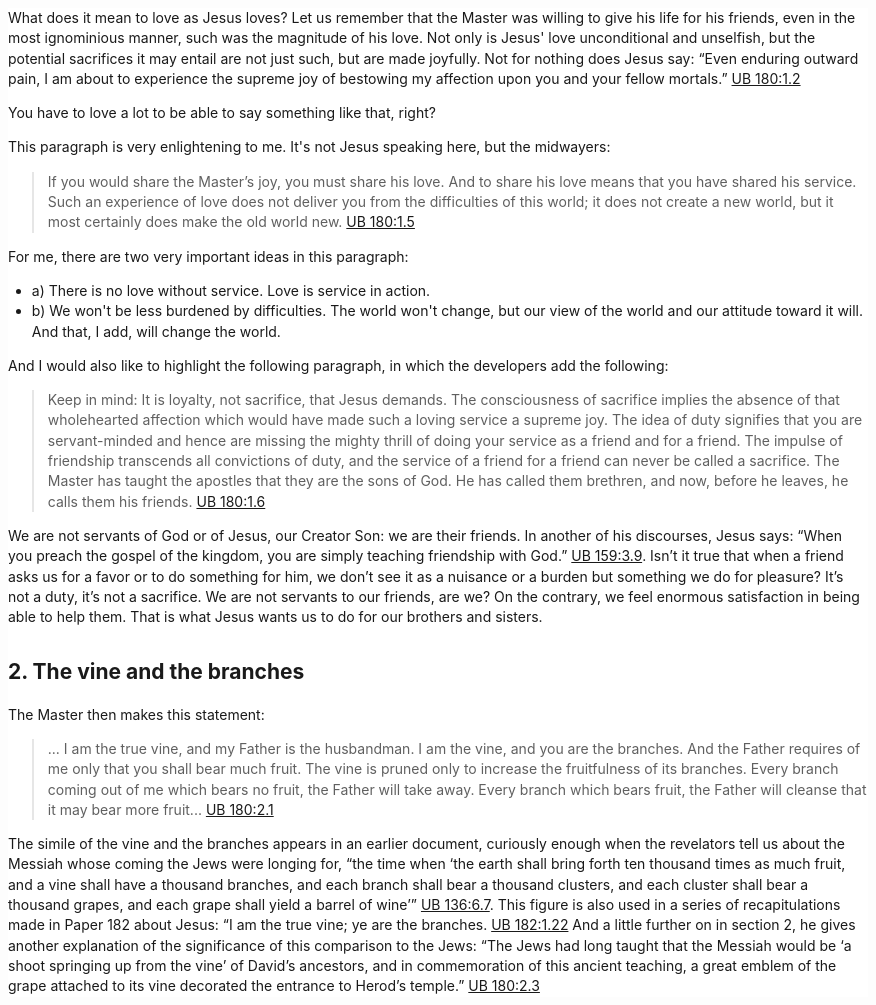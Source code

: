 What does it mean to love as Jesus loves? Let us remember that the Master was willing to give his life for his friends, even in the most ignominious manner, such was the magnitude of his love. Not only is Jesus' love unconditional and unselfish, but the potential sacrifices it may entail are not just such, but are made joyfully. Not for nothing does Jesus say: “Even enduring outward pain, I am about to experience the supreme joy of bestowing my affection upon you and your fellow mortals.” [UB 180:1.2](/en/The_Urantia_Book/180#p1_2)

You have to love a lot to be able to say something like that, right?

This paragraph is very enlightening to me. It's not Jesus speaking here, but the midwayers:

> If you would share the Master’s joy, you must share his love. And to share his love means that you have shared his service. Such an experience of love does not deliver you from the difficulties of this world; it does not create a new world, but it most certainly does make the old world new. [UB 180:1.5](/en/The_Urantia_Book/180#p1_5)

For me, there are two very important ideas in this paragraph:
- a) There is no love without service. Love is service in action.
- b) We won't be less burdened by difficulties. The world won't change, but our view of the world and our attitude toward it will. And that, I add, will change the world.

And I would also like to highlight the following paragraph, in which the developers add the following:

> Keep in mind: It is loyalty, not sacrifice, that Jesus demands. The consciousness of sacrifice implies the absence of that wholehearted affection which would have made such a loving service a supreme joy. The idea of duty signifies that you are servant-minded and hence are missing the mighty thrill of doing your service as a friend and for a friend. The impulse of friendship transcends all convictions of duty, and the service of a friend for a friend can never be called a sacrifice. The Master has taught the apostles that they are the sons of God. He has called them brethren, and now, before he leaves, he calls them his friends. [UB 180:1.6](/en/The_Urantia_Book/180#p1_6)

We are not servants of God or of Jesus, our Creator Son: we are their friends. In another of his discourses, Jesus says: “When you preach the gospel of the kingdom, you are simply teaching friendship with God.” [UB 159:3.9](/en/The_Urantia_Book/159#p3_9). Isn’t it true that when a friend asks us for a favor or to do something for him, we don’t see it as a nuisance or a burden but something we do for pleasure? It’s not a duty, it’s not a sacrifice. We are not servants to our friends, are we? On the contrary, we feel enormous satisfaction in being able to help them. That is what Jesus wants us to do for our brothers and sisters.

## 2. The vine and the branches

The Master then makes this statement:

> ... I am the true vine, and my Father is the husbandman. I am the vine, and you are the branches. And the Father requires of me only that you shall bear much fruit. The vine is pruned only to increase the fruitfulness of its branches. Every branch coming out of me which bears no fruit, the Father will take away. Every branch which bears fruit, the Father will cleanse that it may bear more fruit... [UB 180:2.1](/en/The_Urantia_Book/180#p2_1)

The simile of the vine and the branches appears in an earlier document, curiously enough when the revelators tell us about the Messiah whose coming the Jews were longing for, “the time when ‘the earth shall bring forth ten thousand times as much fruit, and a vine shall have a thousand branches, and each branch shall bear a thousand clusters, and each cluster shall bear a thousand grapes, and each grape shall yield a barrel of wine’” [UB 136:6.7](/en/The_Urantia_Book/136#p6_7). This figure is also used in a series of recapitulations made in Paper 182 about Jesus: “I am the true vine; ye are the branches. [UB 182:1.22](/en/The_Urantia_Book/182#p1_22) And a little further on in section 2, he gives another explanation of the significance of this comparison to the Jews: “The Jews had long taught that the Messiah would be ‘a shoot springing up from the vine’ of David’s ancestors, and in commemoration of this ancient teaching, a great emblem of the grape attached to its vine decorated the entrance to Herod’s temple.” [UB 180:2.3](/en/The_Urantia_Book/180#p2_3)
